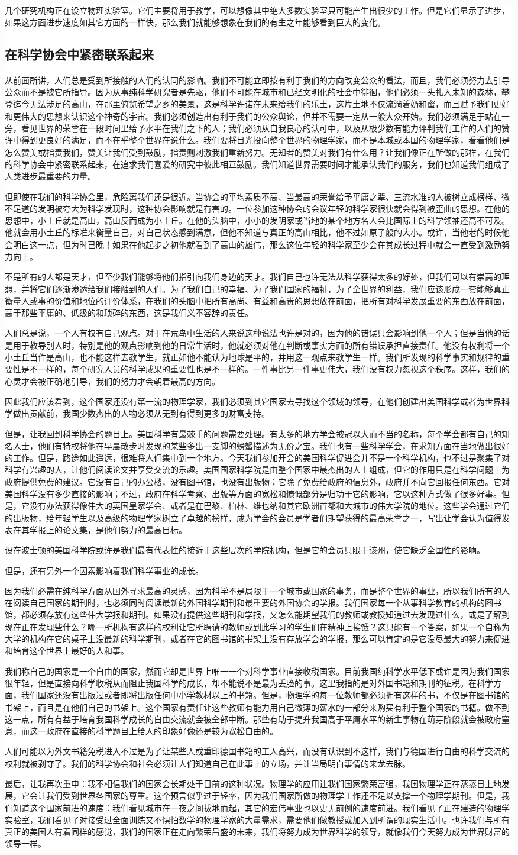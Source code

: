 几个研究机构正在设立物理实验室。它们主要将用于教学，可以想像其中绝大多数实验室只可能产生出很少的工作。但是它们显示了进步，如果这方面进步速度如其它方面的一样快，那么我们就能够想象在我们的有生之年能够看到巨大的变化。 



## 在科学协会中紧密联系起来 

从前面所讲，人们总是受到所接触的人们的认同的影响。我们不可能立即按有利于我们的方向改变公众的看法，而且，我们必须努力去引导公众而不是被它所指导。因为从事纯科学研究者是先驱，他们不可能在城市和已经文明化的社会中徘徊，他们必须一头扎入未知的森林，攀登迄今无法涉足的高山，在那里俯览希望之乡的美景，这是科学许诺在未来给我们的乐土，这片土地不仅流淌着奶和蜜，而且赋予我们更好和更伟大的思想来认识这个神奇的宇宙。我们必须创造出有利于我们的公众舆论，但并不需要一定从一般大众开始。我们必须满足于站在一旁，看见世界的荣誉在一段时间里给予水平在我们之下的人；我们必须从自我良心的认可中，以及从极少数有能力评判我们工作的人们的赞许中得到更良好的满足，而不在乎整个世界在说什么。我们要将目光投向整个世界的物理学家，而不是本城或本国的物理学家，看看他们是怎么赞美或指责我们，赞美让我们受到鼓励，指责则刺激我们重新努力。无知者的赞美对我们有什么用？让我们像正在所做的那样，在我们的科学协会中紧密联系起来，在追求我们喜爱的研究中彼此相互鼓励。我们知道世界需要时间才能承认我们的服务，我们也知道我们组成了人类进步最重要的力量。 

但即使在我们的科学协会里，危险离我们还是很近。当协会的平均素质不高、当最高的荣誉给予平庸之辈、三流水准的人被树立成榜样、微不足道的发明被夸大为科学发现时，这种协会影响就是有害的。一位参加这种协会的会议年轻的科学家很快就会得到被歪曲的思想。在他的思想中，小土丘就是高山，高山反而成为小土丘。在他的头脑中，小小的发明家或当地的某个地方名人会比国际上的科学领袖还高不可及。他就会用小土丘的标准来衡量自己，对自己状态感到满意，但他不知道与真正的高山相比，他不过如原子般的大小。或许，当他老的时候他会明白这一点，但为时已晚！如果在他起步之初他就看到了高山的雄伟，那么这位年轻的科学家至少会在其成长过程中就会一直受到激励努力向上。 

不是所有的人都是天才，但至少我们能够将他们指引向我们身边的天才。我们自己也许无法从科学获得太多的好处，但我们可以有崇高的理想，并将它们逐渐渗透给我们接触到的人们。为了我们自己的幸福、为了我们国家的福祉，为了全世界的利益，我们应该形成一套能够真正衡量人或事的价值和地位的评价体系，在我们的头脑中把所有高尚、有益和高贵的思想放在前面，把所有对科学发展重要的东西放在前面，高于那些平庸的、低级的和琐碎的东西，这是我们义不容辞的责任。 

人们总是说，一个人有权有自己观点。对于在荒岛中生活的人来说这种说法也许是对的，因为他的错误只会影响到他一个人；但是当他的话是用于教导别人时，特别是他的观点影响到他的日常生活时，他就必须对他在判断或事实方面的所有错误承担直接责任。他没有权利将一个小土丘当作是高山，也不能这样去教学生，就正如他不能认为地球是平的，并用这一观点来教学生一样。我们所发现的科学事实和规律的重要性是不一样的，每个研究人员的科学成果的重要性也是不一样的。一件事比另一件事更伟大，我们没有权力忽视这个秩序。这样，我们的心灵才会被正确地引导，我们的努力才会朝着最高的方向。 

因此我们应该看到，这个国家还没有第一流的物理学家，我们必须到其它国家去寻找这个领域的领导，在他们创建出美国科学或者为世界科学做出贡献前，我国少数杰出的人物必须从无到有得到更多的财富支持。 

但是，让我回到科学协会的题目上。美国科学有最棘手的问题需要处理。有太多的地方学会被冠以大而不当的名称，每个学会都有自己的知名人士，他们有特权将他在早晨散步时发现的某些多出一支脚的螃蟹描述为无价之宝。我们也有一些科学学会，在求知方面在当地做出很好的工作。但是，路途如此遥远，很难将人们集中到一个地方。今天我们参加开会的美国科学促进会并不是一个科学机构，也不过是聚集了对科学有兴趣的人，让他们阅读论文并享受交流的乐趣。美国国家科学院是由整个国家中最杰出的人士组成，但它的作用只是在科学问题上为政府提供免费的建议。它没有自己的办公楼，没有图书馆，也没有出版物；它除了免费给政府的信息外，政府并不向它回报任何东西。它对美国科学没有多少直接的影响；不过，政府在科学考察、出版等方面的宽松和慷慨部分是归功于它的影响，它以这种方式做了很多好事。但是，它没有办法获得像伟大的英国皇家学会、或者是在巴黎、柏林、维也纳和其它欧洲首都和大城市的伟大学院的地位。这些学会通过它们的出版物，给年轻学生以及高级的物理学家树立了卓越的榜样，成为学会的会员是学者们期望获得的最高荣誉之一，写出让学会认为值得发表在其学报上的论文集，是他们努力的最高目标。 

设在波士顿的美国科学院或许是我们最有代表性的接近于这些层次的学院机构，但是它的会员只限于该州，使它缺乏全国性的影响。 

但是，还有另外一个因素影响着我们科学事业的成长。 

因为我们必需在纯科学方面从国外寻求最高的灵感，因为科学不是局限于一个城市或国家的事务，而是整个世界的事业，所以我们所有的人在阅读自己国家的期刊时，也必须同时阅读最新的外国科学期刊和最重要的外国协会的学报。我们国家每一个从事科学教育的机构的图书馆，都必须存放有这些伟大学报和期刊。如果没有提供这些期刊和学报，又怎么能期望我们的教师或教授知道过去发现过什么，或是了解到现在正在发现些什么？哪一所机构有这样的权利让它所聘请的教师或到此学习的学生们在精神上挨饿？这只能有一个答案，如果一个自称为大学的机构在它的桌子上没最新的科学期刊，或者在它的图书馆的书架上没有存放学会的学报，那么可以肯定的是它没尽最大的努力来促进和培育这个世界上最好的人和事。 

我们称自己的国家是一个自由的国家，然而它却是世界上唯一一个对科学事业直接收税国家。目前我国纯科学水平低下或许是因为我们国家很年轻，但是直接向科学收税从而阻止我国科学的成长，却不能说不是最为丢脸的事。这里我指的是对外国书籍和期刊的征税。在科学方面，我们国家还没有出版过或者即将出版任何中小学教材以上的书籍。但是，物理学的每一位教师都必须拥有这样的书，不仅是在图书馆的书架上，而且是在他们自己的书架上。这个国家有责任让这些教师有能力用自己微薄的薪水的一部分来购买有利于整个国家的书籍。做不到这一点，所有有益于培育我国科学成长的自由交流就会被全部中断。那些有助于提升我国高于平庸水平的新生事物在萌芽阶段就会被政府窒息，而这一政府在直接的科学题目上给人的印象好像还是较为宽松自由的。 

人们可能以为外文书籍免税进入不过是为了让某些人或重印德国书籍的工人高兴，而没有认识到不这样，我们与德国进行自由的科学交流的权利就被剥夺了。我们的科学协会和社会必须让人们知道自己在此事上的立场，并让当局明白事情的来龙去脉。 

最后，让我再次重申：我不相信我们的国家会长期处于目前的这种状况。物理学的应用让我们国家繁荣富强，我国物理学正在蒸蒸日上地发展，它会让我们受到世界各国家的尊重。这个预言似乎过于轻率，因为我们国家所做的物理学工作还不足以支撑一个物理学期刊。但是，我们知道这个国家前进的速度：我们看见城市在一夜之间拔地而起，其它的宏伟事业也以史无前例的速度前进。我们看见了正在建造的物理学实验室，我们看见了对接受过全面训练又不惧怕数学的物理学家的大量需求，需要他们做教授或加入到所谓的现实生活中。也许我们与所有真正的美国人有着同样的感觉，我们的国家正在走向繁荣昌盛的未来，我们将努力成为世界科学的领导，就像我们今天努力成为世界财富的领导一样。 
